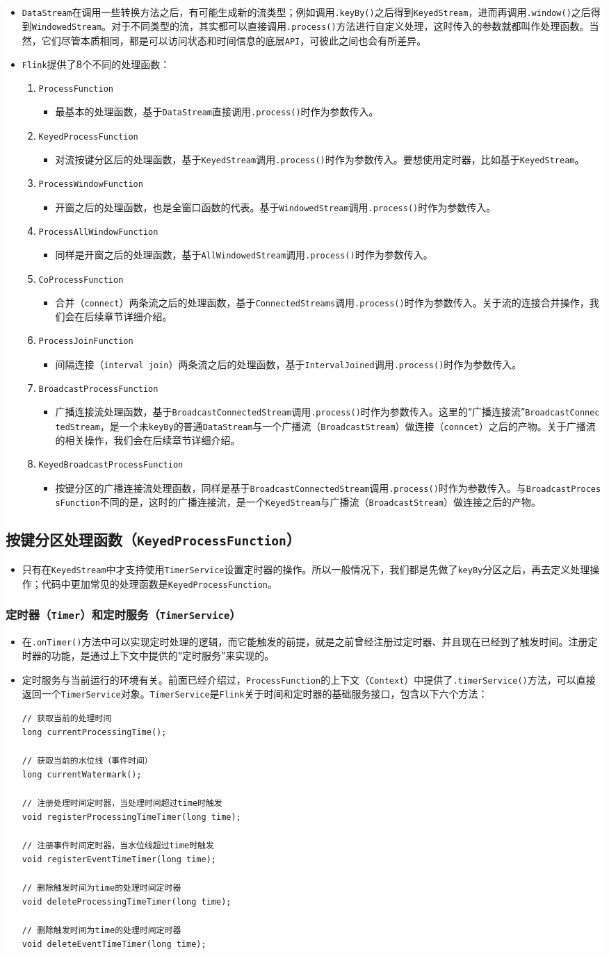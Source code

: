 - `DataStream`在调用一些转换方法之后，有可能生成新的流类型；例如调用`.keyBy()`之后得到`KeyedStream`，进而再调用`.window()`之后得到`WindowedStream`。对于不同类型的流，其实都可以直接调用`.process()`方法进行自定义处理，这时传入的参数就都叫作处理函数。当然，它们尽管本质相同，都是可以访问状态和时间信息的底层`API`，可彼此之间也会有所差异。

- `Flink`提供了8个不同的处理函数：

  1. `ProcessFunction`
     - 最基本的处理函数，基于`DataStream`直接调用`.process()`时作为参数传入。
  2. `KeyedProcessFunction`
     - 对流按键分区后的处理函数，基于`KeyedStream`调用`.process()`时作为参数传入。要想使用定时器，比如基于`KeyedStream`。
  3. `ProcessWindowFunction`
     - 开窗之后的处理函数，也是全窗口函数的代表。基于`WindowedStream`调用`.process()`时作为参数传入。

  4. `ProcessAllWindowFunction`
     - 同样是开窗之后的处理函数，基于`AllWindowedStream`调用`.process()`时作为参数传入。

  5. `CoProcessFunction`
     - 合并（`connect`）两条流之后的处理函数，基于`ConnectedStreams`调用`.process()`时作为参数传入。关于流的连接合并操作，我们会在后续章节详细介绍。

  6. `ProcessJoinFunction`
     - 间隔连接（`interval join`）两条流之后的处理函数，基于`IntervalJoined`调用`.process()`时作为参数传入。

  7. `BroadcastProcessFunction`
     - 广播连接流处理函数，基于`BroadcastConnectedStream`调用`.process()`时作为参数传入。这里的“广播连接流”`BroadcastConnectedStream`，是一个未`keyBy`的普通`DataStream`与一个广播流（`BroadcastStream`）做连接（`conncet`）之后的产物。关于广播流的相关操作，我们会在后续章节详细介绍。

  8. `KeyedBroadcastProcessFunction`
     - 按键分区的广播连接流处理函数，同样是基于`BroadcastConnectedStream`调用`.process()`时作为参数传入。与`BroadcastProcessFunction`不同的是，这时的广播连接流，是一个`KeyedStream`与广播流（`BroadcastStream`）做连接之后的产物。

## 按键分区处理函数（`KeyedProcessFunction`）

- 只有在`KeyedStream`中才支持使用`TimerService`设置定时器的操作。所以一般情况下，我们都是先做了`keyBy`分区之后，再去定义处理操作；代码中更加常见的处理函数是`KeyedProcessFunction`。

### 定时器（`Timer`）和定时服务（`TimerService`）

- 在`.onTimer()`方法中可以实现定时处理的逻辑，而它能触发的前提，就是之前曾经注册过定时器、并且现在已经到了触发时间。注册定时器的功能，是通过上下文中提供的“定时服务”来实现的。

- 定时服务与当前运行的环境有关。前面已经介绍过，`ProcessFunction`的上下文（`Context`）中提供了`.timerService()`方法，可以直接返回一个`TimerService`对象。`TimerService`是`Flink`关于时间和定时器的基础服务接口，包含以下六个方法：

  ~~~
  // 获取当前的处理时间
  long currentProcessingTime();
  
  // 获取当前的水位线（事件时间）
  long currentWatermark();
  
  // 注册处理时间定时器，当处理时间超过time时触发
  void registerProcessingTimeTimer(long time);
  
  // 注册事件时间定时器，当水位线超过time时触发
  void registerEventTimeTimer(long time);
  
  // 删除触发时间为time的处理时间定时器
  void deleteProcessingTimeTimer(long time);
  
  // 删除触发时间为time的处理时间定时器
  void deleteEventTimeTimer(long time);
  ~~~
